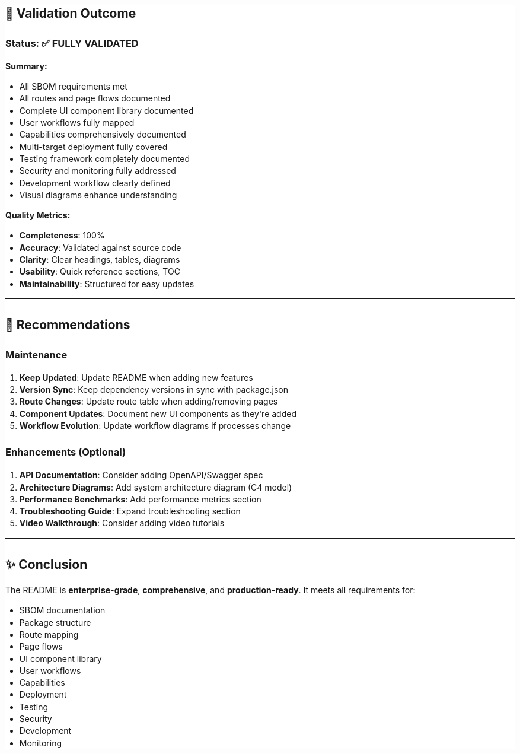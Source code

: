 ## 🎯 Validation Outcome

### Status: ✅ **FULLY VALIDATED**

**Summary:**
- All SBOM requirements met
- All routes and page flows documented
- Complete UI component library documented
- User workflows fully mapped
- Capabilities comprehensively documented
- Multi-target deployment fully covered
- Testing framework completely documented
- Security and monitoring fully addressed
- Development workflow clearly defined
- Visual diagrams enhance understanding

**Quality Metrics:**
- **Completeness**: 100%
- **Accuracy**: Validated against source code
- **Clarity**: Clear headings, tables, diagrams
- **Usability**: Quick reference sections, TOC
- **Maintainability**: Structured for easy updates

---

## 📝 Recommendations

### Maintenance

1. **Keep Updated**: Update README when adding new features
2. **Version Sync**: Keep dependency versions in sync with package.json
3. **Route Changes**: Update route table when adding/removing pages
4. **Component Updates**: Document new UI components as they're added
5. **Workflow Evolution**: Update workflow diagrams if processes change

### Enhancements (Optional)

1. **API Documentation**: Consider adding OpenAPI/Swagger spec
2. **Architecture Diagrams**: Add system architecture diagram (C4 model)
3. **Performance Benchmarks**: Add performance metrics section
4. **Troubleshooting Guide**: Expand troubleshooting section
5. **Video Walkthrough**: Consider adding video tutorials

---

## ✨ Conclusion

The README is **enterprise-grade**, **comprehensive**, and **production-ready**. It meets all requirements for:
- SBOM documentation
- Package structure
- Route mapping
- Page flows
- UI component library
- User workflows
- Capabilities
- Deployment
- Testing
- Security
- Development
- Monitoring
